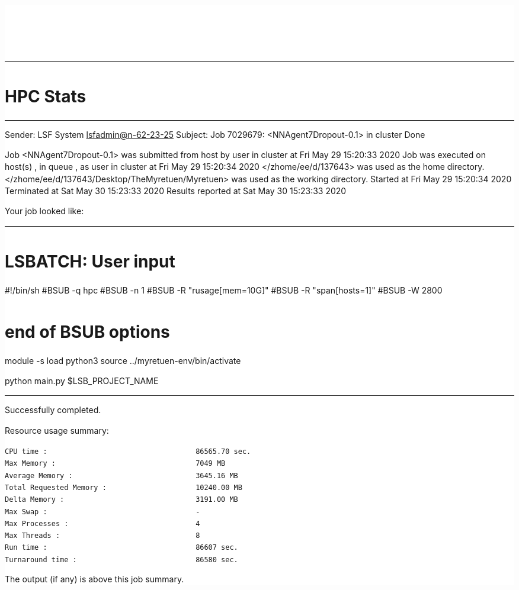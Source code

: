  <br /> 
 <br /> 
 <br /> 
 <br />

---------------------------------------------------------------------------------------------------------------------

# HPC Stats


------------------------------------------------------------
Sender: LSF System <lsfadmin@n-62-23-25>
Subject: Job 7029679: <NNAgent7Dropout-0.1> in cluster <dcc> Done

Job <NNAgent7Dropout-0.1> was submitted from host <n-62-27-20> by user <s183905> in cluster <dcc> at Fri May 29 15:20:33 2020
Job was executed on host(s) <n-62-23-25>, in queue <hpc>, as user <s183905> in cluster <dcc> at Fri May 29 15:20:34 2020
</zhome/ee/d/137643> was used as the home directory.
</zhome/ee/d/137643/Desktop/TheMyretuen/Myretuen> was used as the working directory.
Started at Fri May 29 15:20:34 2020
Terminated at Sat May 30 15:23:33 2020
Results reported at Sat May 30 15:23:33 2020

Your job looked like:

------------------------------------------------------------
# LSBATCH: User input
#!/bin/sh
#BSUB -q hpc
#BSUB -n 1
#BSUB -R "rusage[mem=10G]"
#BSUB -R "span[hosts=1]"
#BSUB -W 2800
# end of BSUB options

module -s load python3
source ../myretuen-env/bin/activate

python main.py $LSB_PROJECT_NAME


------------------------------------------------------------

Successfully completed.

Resource usage summary:

    CPU time :                                   86565.70 sec.
    Max Memory :                                 7049 MB
    Average Memory :                             3645.16 MB
    Total Requested Memory :                     10240.00 MB
    Delta Memory :                               3191.00 MB
    Max Swap :                                   -
    Max Processes :                              4
    Max Threads :                                8
    Run time :                                   86607 sec.
    Turnaround time :                            86580 sec.

The output (if any) is above this job summary.

